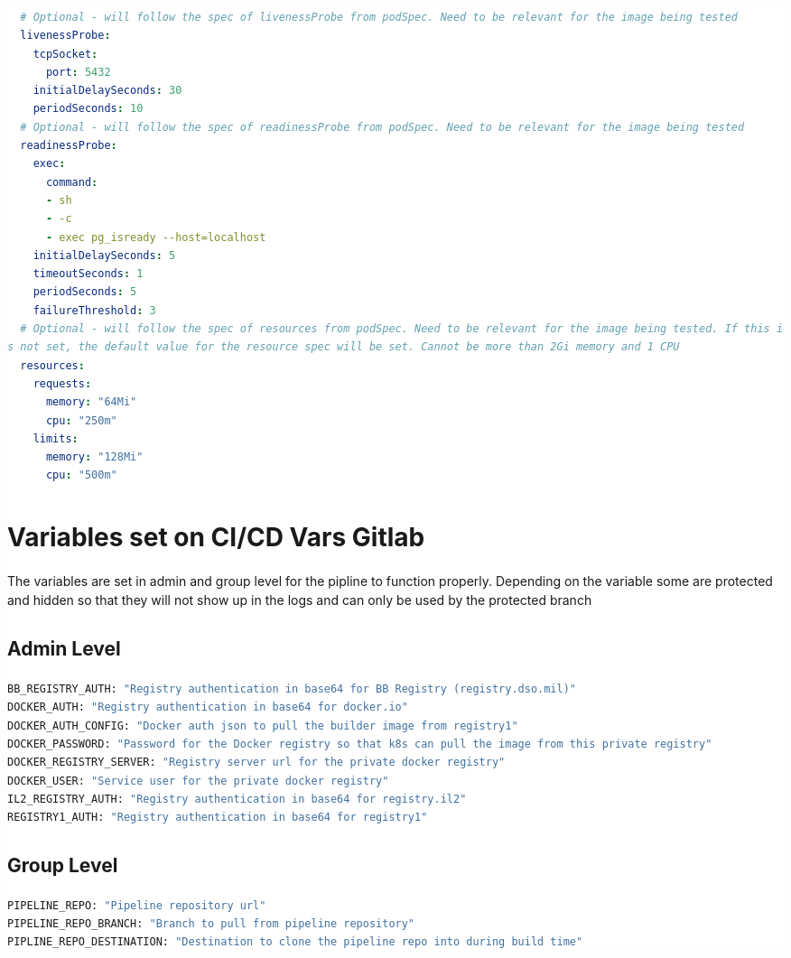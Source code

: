```yaml
  # Optional - will follow the spec of livenessProbe from podSpec. Need to be relevant for the image being tested
  livenessProbe:
    tcpSocket:
      port: 5432
    initialDelaySeconds: 30
    periodSeconds: 10
  # Optional - will follow the spec of readinessProbe from podSpec. Need to be relevant for the image being tested
  readinessProbe:
    exec:
      command:
      - sh
      - -c
      - exec pg_isready --host=localhost
    initialDelaySeconds: 5
    timeoutSeconds: 1
    periodSeconds: 5
    failureThreshold: 3
  # Optional - will follow the spec of resources from podSpec. Need to be relevant for the image being tested. If this is not set, the default value for the resource spec will be set. Cannot be more than 2Gi memory and 1 CPU
  resources:
    requests:
      memory: "64Mi"
      cpu: "250m"
    limits:
      memory: "128Mi"
      cpu: "500m"

```
# Variables set on CI/CD Vars Gitlab
The variables are set in admin and group level for the pipline to function properly. Depending on the variable some are protected and hidden so that they will not show up in the logs and can only be used by the protected branch
## Admin Level
```bash 
BB_REGISTRY_AUTH: "Registry authentication in base64 for BB Registry (registry.dso.mil)"
DOCKER_AUTH: "Registry authentication in base64 for docker.io"
DOCKER_AUTH_CONFIG: "Docker auth json to pull the builder image from registry1"
DOCKER_PASSWORD: "Password for the Docker registry so that k8s can pull the image from this private registry"
DOCKER_REGISTRY_SERVER: "Registry server url for the private docker registry"
DOCKER_USER: "Service user for the private docker registry"
IL2_REGISTRY_AUTH: "Registry authentication in base64 for registry.il2"
REGISTRY1_AUTH: "Registry authentication in base64 for registry1"
```
## Group Level
```bash 
PIPELINE_REPO: "Pipeline repository url"
PIPELINE_REPO_BRANCH: "Branch to pull from pipeline repository"
PIPLINE_REPO_DESTINATION: "Destination to clone the pipeline repo into during build time"
```